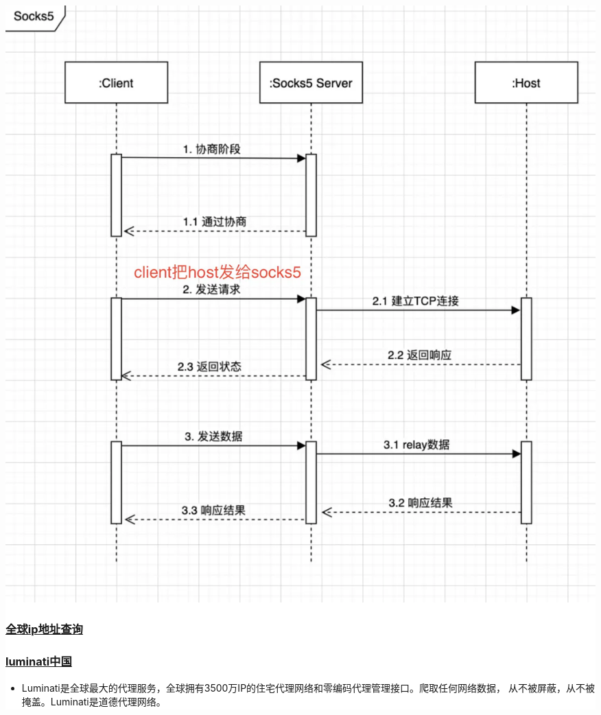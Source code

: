 ![示意图](../webp/other/socks5.webp)

### [全球ip地址查询](https://github.com/lionsoul2014/ip2region)

### [luminati中国](http://www.luminati-cn.net/)

* Luminati是全球最大的代理服务，全球拥有3500万IP的住宅代理网络和零编码代理管理接口。爬取任何网络数据， 从不被屏蔽，从不被掩盖。Luminati是道德代理网络。
